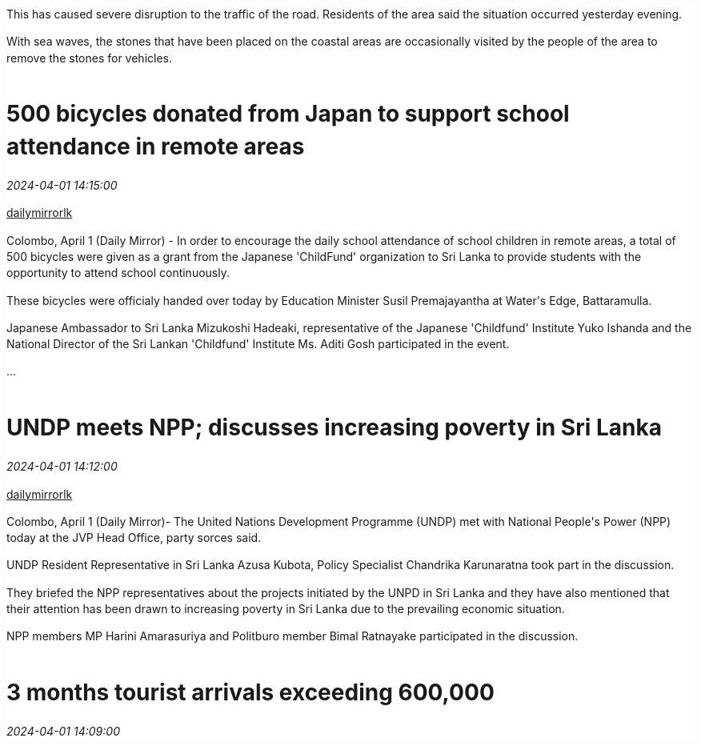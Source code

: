 This has caused severe disruption to the traffic of the road. Residents of the area said the situation occurred yesterday evening.

With sea waves, the stones that have been placed on the coastal areas are occasionally visited by the people of the area to remove the stones for vehicles.



# 500 bicycles donated from Japan to support school attendance in remote areas

*2024-04-01 14:15:00*

[dailymirrorlk](https://www.dailymirror.lk/breaking-news/500-bicycles-donated-from-Japan-to-support-school-attendance-in-remote-areas/108-279964)

Colombo, April 1 (Daily Mirror) - In order to encourage the daily school attendance of school children in remote areas, a total of 500 bicycles were given as a grant from the Japanese 'ChildFund' organization to Sri Lanka to provide students with the opportunity to attend school continuously.

These bicycles were officialy handed over today by Education Minister Susil Premajayantha at Water's Edge, Battaramulla.

Japanese Ambassador to Sri Lanka Mizukoshi Hadeaki, representative of the Japanese 'Childfund' Institute Yuko Ishanda and the National Director of the Sri Lankan 'Childfund' Institute Ms. Aditi Gosh participated in the event.

...



# UNDP meets NPP; discusses increasing poverty in Sri Lanka

*2024-04-01 14:12:00*

[dailymirrorlk](https://www.dailymirror.lk/breaking-news/UNDP-meets-NPP-discusses-increasing-poverty-in-Sri-Lanka/108-279963)

Colombo, April 1 (Daily Mirror)- The United Nations Development Programme (UNDP) met with National People's Power (NPP) today at the JVP Head Office, party sorces said.

UNDP Resident Representative in Sri Lanka Azusa Kubota, Policy Specialist Chandrika Karunaratna took part in the discussion.

They briefed the NPP representatives about the projects initiated by the UNPD in Sri Lanka and they have also mentioned that their attention has been drawn to increasing poverty in Sri Lanka due to the prevailing economic situation.

NPP members MP Harini Amarasuriya and Politburo member Bimal Ratnayake participated in the discussion.



# 3 months tourist arrivals exceeding 600,000

*2024-04-01 14:09:00*
